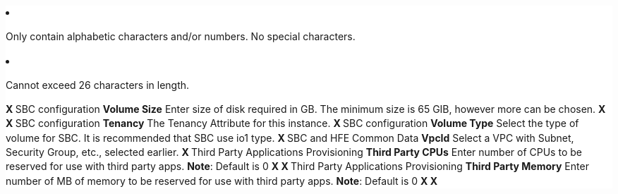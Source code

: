 <li>
<p>Only contain alphabetic characters and/or numbers. No special characters.</p>
</li>
<li>
<p>Cannot exceed 26 characters in length.</p>
</li>
</ul></td>
<td><strong>  X  </strong></td>
<td>  </td>
<td>  </td>
</tr>
<tr class="even">
<td>SBC configuration</td>
<td><strong>Volume Size</strong></td>
<td>Enter size of disk required in GB. The minimum size is 65 GIB, however more can be chosen.</td>
<td><strong>  X  </strong></td>
<td>  </td>
<td><strong>  X  </strong>  </td>
</tr>
<tr class="odd">
<td>SBC configuration</td>
<td><strong>Tenancy</strong></td>
<td>The Tenancy Attribute for this instance.</td>
<td><strong>  X  </strong></td>
<td>  </td>
<td>  </td>
</tr>
<tr class="even">
<td>SBC configuration</td>
<td><strong>Volume Type</strong></td>
<td>Select the type of volume for SBC. It is recommended that SBC use io1 type.</td>
<td><strong>  X  </strong></td>
<td>  </td>
<td>  </td>
</tr>
<tr class="odd">
<td>SBC and HFE Common Data</td>
<td><strong>VpcId</strong></td>
<td>Select a VPC with Subnet, Security Group, etc., selected earlier.</td>
<td><strong>  X  </strong></td>
<td>  </td>
<td>  </td>
</tr>
<tr class="even">
<td>Third Party Applications Provisioning</td>
<td><strong>Third Party CPUs</strong></td>
<td>Enter number of CPUs to be reserved for use with third party apps. <strong>Note</strong>: Default is 0</td>
<td><strong>  X  </strong></td>
<td>  </td>
<td><strong>  X  </strong>  </td>
</tr>
<tr class="odd">
<td>Third Party Applications Provisioning</td>
<td><strong>Third Party Memory</strong></td>
<td>Enter number of MB of memory to be reserved for use with third party apps.   <strong>Note</strong>: Default is 0</td>
<td><strong>  X  </strong></td>
<td>  </td>
<td><strong>  X  </strong>  </td>
</tr>
</tbody>
</table>
